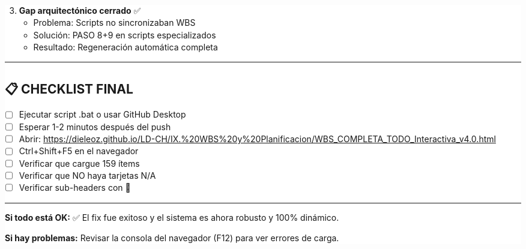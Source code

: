 3. **Gap arquitectónico cerrado** ✅
   - Problema: Scripts no sincronizaban WBS
   - Solución: PASO 8+9 en scripts especializados
   - Resultado: Regeneración automática completa

---

## 📋 **CHECKLIST FINAL**

- [ ] Ejecutar script .bat o usar GitHub Desktop
- [ ] Esperar 1-2 minutos después del push
- [ ] Abrir: https://dieleoz.github.io/LD-CH/IX.%20WBS%20y%20Planificacion/WBS_COMPLETA_TODO_Interactiva_v4.0.html
- [ ] Ctrl+Shift+F5 en el navegador
- [ ] Verificar que cargue 159 ítems
- [ ] Verificar que NO haya tarjetas N/A
- [ ] Verificar sub-headers con 📁

---

**Si todo está OK:** ✅ El fix fue exitoso y el sistema es ahora robusto y 100% dinámico.

**Si hay problemas:** Revisar la consola del navegador (F12) para ver errores de carga.

